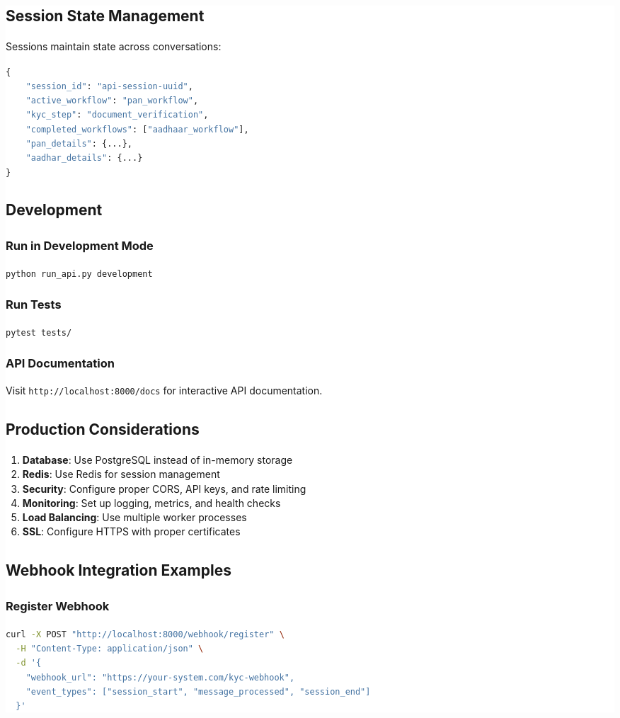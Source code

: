 
## Session State Management

Sessions maintain state across conversations:

```python
{
    "session_id": "api-session-uuid",
    "active_workflow": "pan_workflow",
    "kyc_step": "document_verification",
    "completed_workflows": ["aadhaar_workflow"],
    "pan_details": {...},
    "aadhar_details": {...}
}
```

## Development

### Run in Development Mode

```bash
python run_api.py development
```

### Run Tests

```bash
pytest tests/
```

### API Documentation

Visit `http://localhost:8000/docs` for interactive API documentation.

## Production Considerations

1. **Database**: Use PostgreSQL instead of in-memory storage
2. **Redis**: Use Redis for session management
3. **Security**: Configure proper CORS, API keys, and rate limiting
4. **Monitoring**: Set up logging, metrics, and health checks
5. **Load Balancing**: Use multiple worker processes
6. **SSL**: Configure HTTPS with proper certificates

## Webhook Integration Examples

### Register Webhook

```bash
curl -X POST "http://localhost:8000/webhook/register" \
  -H "Content-Type: application/json" \
  -d '{
    "webhook_url": "https://your-system.com/kyc-webhook",
    "event_types": ["session_start", "message_processed", "session_end"]
  }'
```
